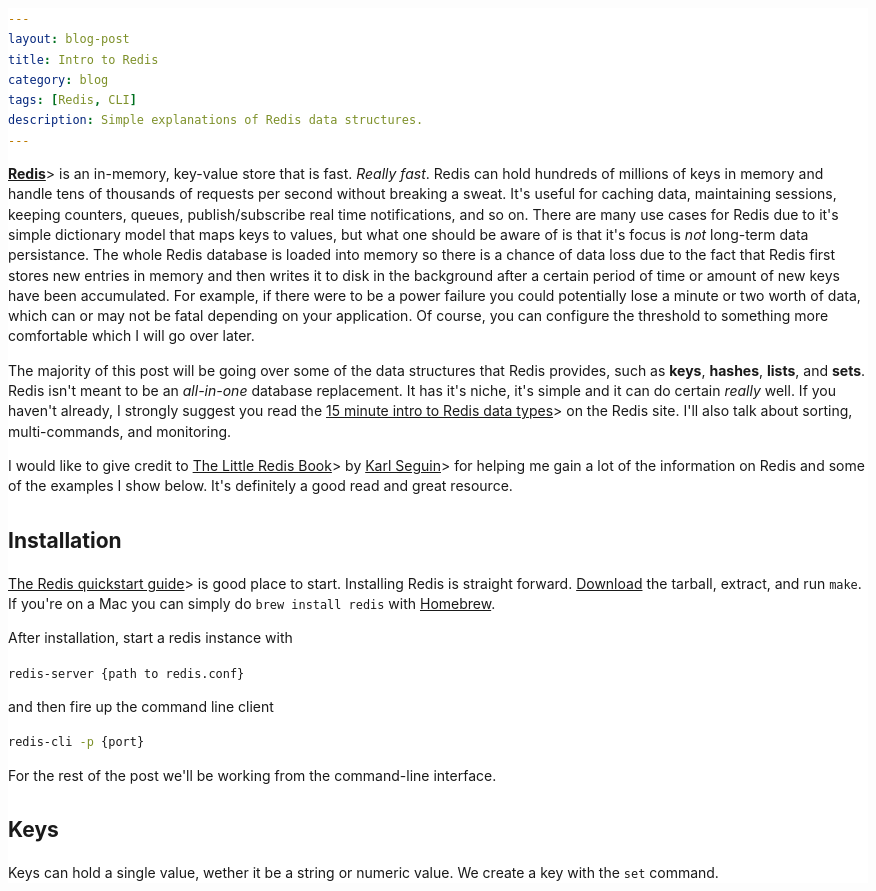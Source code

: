 ```yaml
---
layout: blog-post
title: Intro to Redis
category: blog
tags: [Redis, CLI]
description: Simple explanations of Redis data structures.
---
```

[**Redis**](http://redis.io/)> is an in-memory, key-value store that is fast. *Really fast*. Redis can hold hundreds of millions of keys in memory and handle tens of thousands of requests per second without breaking a sweat. It's useful for caching data, maintaining sessions, keeping counters, queues, publish/subscribe real time notifications, and so on. There are many use cases for Redis due to it's simple dictionary model that maps keys to values, but what one should be aware of is that it's focus is *not* long-term data persistance. The whole Redis database is loaded into memory so there is a chance of data loss due to the fact that Redis first stores new entries in memory and then writes it to disk in the background after a certain period of time or amount of new keys have been accumulated. For example, if there were to be a power failure you could potentially lose a minute or two worth of data, which can or may not be fatal depending on your application. Of course, you can configure the threshold to something more comfortable which I will go over later.

The majority of this post will be going over some of the data structures that Redis provides, such as **keys**, **hashes**, **lists**, and **sets**. Redis isn't meant to be an *all-in-one* database replacement. It has it's niche, it's simple and it can do certain *really* well. If you haven't already, I strongly suggest you read the [15 minute intro to Redis data types](http://redis.io/topics/data-types-intro)> on the Redis site. I'll also talk about sorting, multi-commands, and monitoring.

I would like to give credit to [The Little Redis Book](http://openmymind.net/2012/1/23/The-Little-Redis-Book/)> by [Karl Seguin](http://openmymind.net/)> for helping me gain a lot of the information on Redis and some of the examples I show below. It's definitely a good read and great resource.

## Installation

[The Redis quickstart guide](http://redis.io/topics/quickstart)> is good place to start. Installing Redis is straight forward. [Download](http://redis.io/download) the tarball, extract, and run `make`. If you're on a Mac you can simply do `brew install redis` with [Homebrew](http://brew.sh/).

After installation, start a redis instance with

```bash
redis-server {path to redis.conf}
```

and then fire up the command line client

```bash
redis-cli -p {port}
```

For the rest of the post we'll be working from the command-line interface.

## Keys

Keys can hold a single value, wether it be a string or numeric value. We create a key with the `set` command.
